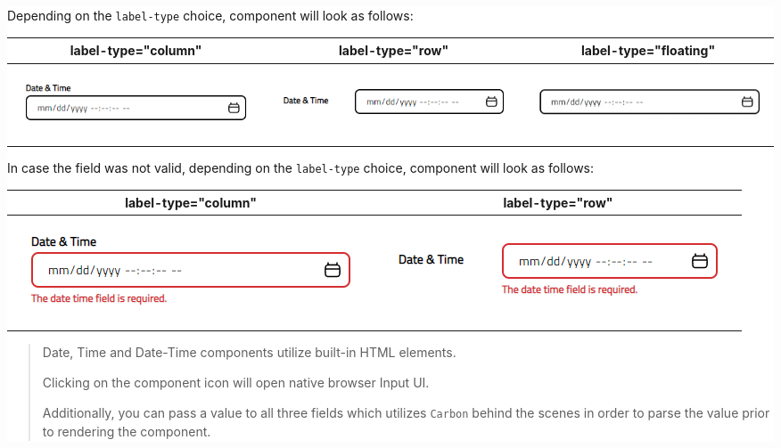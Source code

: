 Depending on the `label-type` choice, component will look as follows:

| label-type="column"                                                       | label-type="row"                                                    | label-type="floating"                                                      |
|---------------------------------------------------------------------------|---------------------------------------------------------------------|----------------------------------------------------------------------------|
| ![DateTime Column Label Type](docs/images/components/column/DateTime.png) | ![DateTime Row Label Type](docs/images/components/row/DateTime.png) | ![DateTime Float Label Type](docs/images/components/floating/DateTime.gif) |

In case the field was not valid, depending on the `label-type` choice, component will look as follows:

| label-type="column"                                                                | label-type="row"                                                             |
|------------------------------------------------------------------------------------|------------------------------------------------------------------------------|
| ![DateTime Column Label Error](docs/images/components/column/DateTime%20Error.png) | ![DateTime Row Label Error](docs/images/components/row/DateTime%20Error.png) |

> Date, Time and Date-Time components utilize built-in HTML elements.
> 
> Clicking on the component icon will open native browser Input UI.
>
> Additionally, you can pass a value to all three fields which utilizes `Carbon` behind the scenes in order to parse the value prior to rendering the component.
